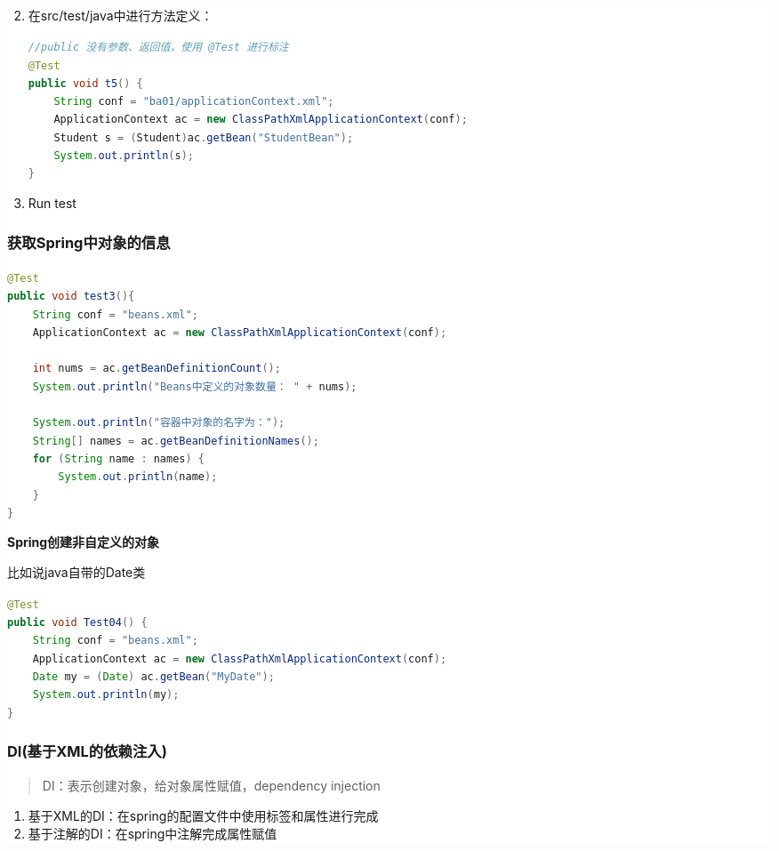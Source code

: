2. 在src/test/java中进行方法定义：

    ```java
    //public 没有参数、返回值，使用 @Test 进行标注
    @Test
    public void t5() {
        String conf = "ba01/applicationContext.xml";
        ApplicationContext ac = new ClassPathXmlApplicationContext(conf);
        Student s = (Student)ac.getBean("StudentBean");
        System.out.println(s);
    }
    ```

3. Run test

### 获取Spring中对象的信息

```java
@Test
public void test3(){
    String conf = "beans.xml";
    ApplicationContext ac = new ClassPathXmlApplicationContext(conf);

    int nums = ac.getBeanDefinitionCount();
    System.out.println("Beans中定义的对象数量： " + nums);

    System.out.println("容器中对象的名字为：");
    String[] names = ac.getBeanDefinitionNames();
    for (String name : names) {
        System.out.println(name);
    }
}
```

**Spring创建非自定义的对象**

比如说java自带的Date类

```java
@Test
public void Test04() {
    String conf = "beans.xml";
    ApplicationContext ac = new ClassPathXmlApplicationContext(conf);
    Date my = (Date) ac.getBean("MyDate");
    System.out.println(my);
}
```

### DI(基于XML的依赖注入)

> DI：表示创建对象，给对象属性赋值，dependency injection

1. 基于XML的DI：在spring的配置文件中使用标签和属性进行完成
2. 基于注解的DI：在spring中注解完成属性赋值

